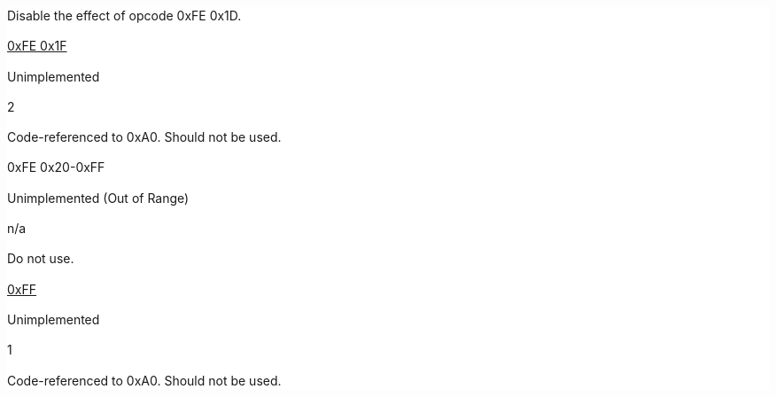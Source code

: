 <td></td>
<td><p>Disable the effect of opcode 0xFE 0x1D.</p></td>
</tr>
<tr>
<td><p><a href="Opcodes/0xa0" title="wikilink">0xFE 0x1F</a></p></td>
<td><p>Unimplemented</p></td>
<td><p>2</p></td>
<td></td>
<td><p>Code-referenced to 0xA0. Should not be used.</p></td>
</tr>
<tr>
<td><p>0xFE 0x20-0xFF</p></td>
<td><p>Unimplemented (Out of Range)</p></td>
<td><p>n/a</p></td>
<td></td>
<td><p>Do not use.</p></td>
</tr>
<tr>
<td><p><a href="Opcodes/0xa0" title="wikilink">0xFF</a></p></td>
<td><p>Unimplemented</p></td>
<td><p>1</p></td>
<td></td>
<td><p>Code-referenced to 0xA0. Should not be used.</p></td>
</tr>
</tbody>
</table>
